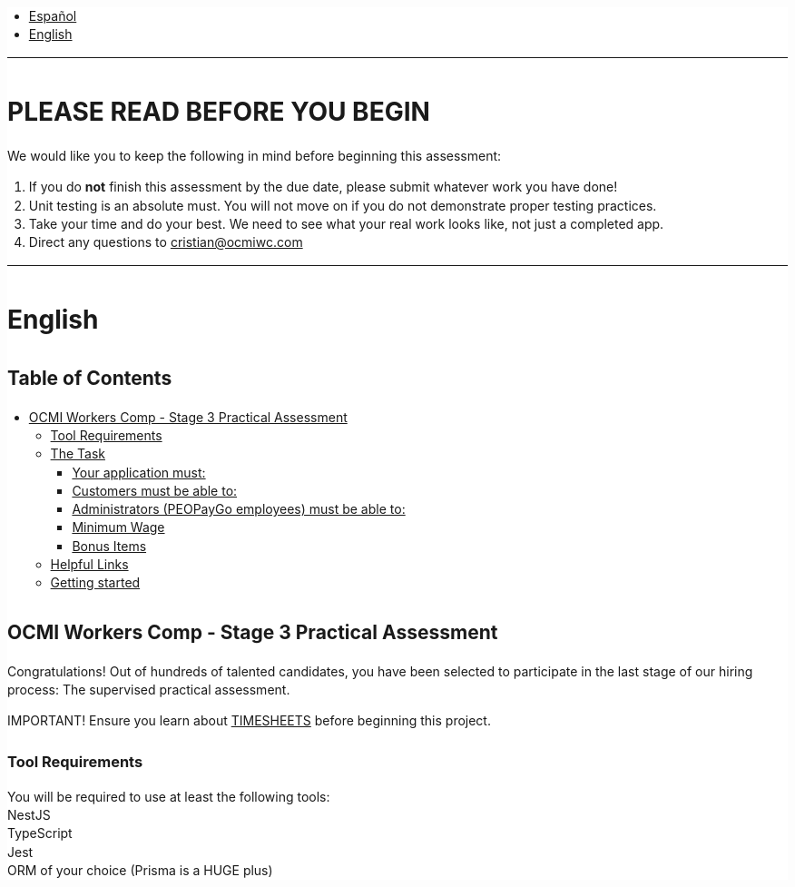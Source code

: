 - [Español](#spanish)
- [English](#english)

---

# PLEASE READ BEFORE YOU BEGIN

We would like you to keep the following in mind before beginning this assessment:

1. If you do **not** finish this assessment by the due date, please submit whatever work you have done!
2. Unit testing is an absolute must. You will not move on if you do not demonstrate proper testing practices.
3. Take your time and do your best. We need to see what your real work looks like, not just a completed app.
4. Direct any questions to cristian@ocmiwc.com

---

# English

## Table of Contents

- [OCMI Workers Comp - Stage 3 Practical Assessment](#OCMI-Workers-Comp---Stage-3-Practical-Assessment)
  - [Tool Requirements](#Tool-Requirements)
  - [The Task](#The-Task)
    - [Your application must:](#Your-application-must)
    - [Customers must be able to:](#Customers-must-be-able-to)
    - [Administrators (PEOPayGo employees) must be able to:](#Administrators-PEOPayGo-employees-must-be-able-to)
    - [Minimum Wage](#Minimum-Wage)
    - [Bonus Items](#Bonus-Items)
  - [Helpful Links](#Helpful-Links)
  - [Getting started](#Getting-started)

## OCMI Workers Comp - Stage 3 Practical Assessment

Congratulations! Out of hundreds of talented candidates, you have been selected to participate in the last stage of our hiring process: The supervised practical assessment.

IMPORTANT! Ensure you learn about [TIMESHEETS](./docs/timesheet.md) before beginning this project.

### Tool Requirements

You will be required to use at least the following tools:  
NestJS  
TypeScript  
Jest  
ORM of your choice (Prisma is a HUGE plus)
